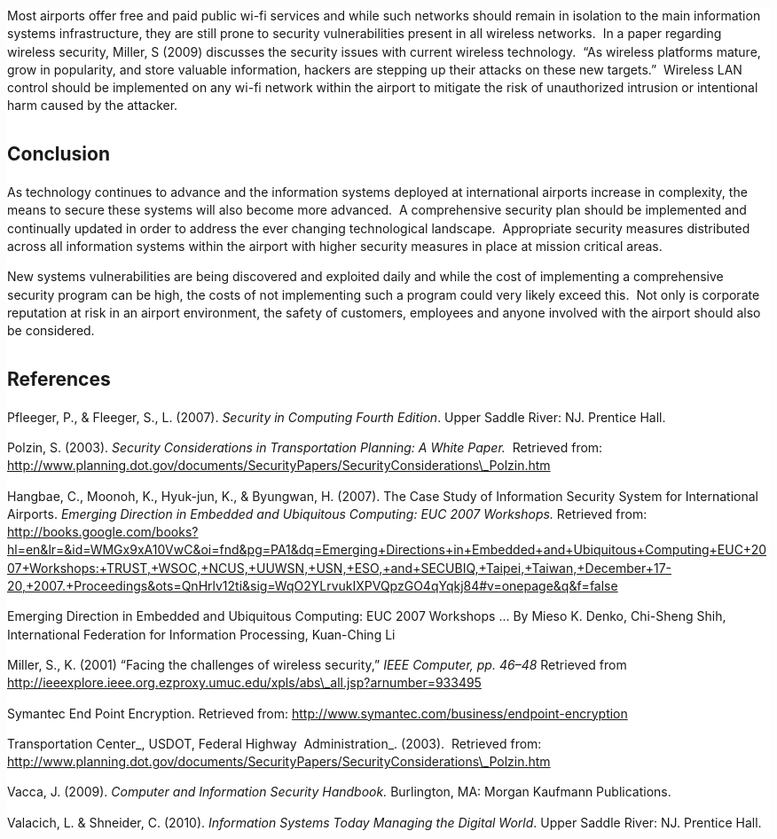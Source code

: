 Most airports offer free and paid public wi-fi services and while such networks should remain in isolation to the main information systems infrastructure, they are still prone to security vulnerabilities present in all wireless networks.  In a paper regarding wireless security, Miller, S (2009) discusses the security issues with current wireless technology.  “As wireless platforms mature, grow in popularity, and store valuable information, hackers are stepping up their attacks on these new targets.”  Wireless LAN control should be implemented on any wi-fi network within the airport to mitigate the risk of unauthorized intrusion or intentional harm caused by the attacker.

## Conclusion

As technology continues to advance and the information systems deployed at international airports increase in complexity, the means to secure these systems will also become more advanced.  A comprehensive security plan should be implemented and continually updated in order to address the ever changing technological landscape.  Appropriate security measures distributed across all information systems within the airport with higher security measures in place at mission critical areas.

New systems vulnerabilities are being discovered and exploited daily and while the cost of implementing a comprehensive security program can be high, the costs of not implementing such a program could very likely exceed this.  Not only is corporate reputation at risk in an airport environment, the safety of customers, employees and anyone involved with the airport should also be considered.

## References

Pfleeger, P., & Fleeger, S., L. (2007). _Security in Computing Fourth Edition_. Upper Saddle River: NJ. Prentice Hall.

Polzin, S. (2003). _Security Considerations in Transportation Planning: A White Paper._  Retrieved from: http://www.planning.dot.gov/documents/SecurityPapers/SecurityConsiderations\_Polzin.htm

Hangbae, C., Moonoh, K., Hyuk-jun, K., & Byungwan, H. (2007). The Case Study of Information Security System for International Airports. _Emerging Direction in Embedded and Ubiquitous Computing: EUC 2007 Workshops._ Retrieved from: http://books.google.com/books?hl=en&lr=&id=WMGx9xA10VwC&oi=fnd&pg=PA1&dq=Emerging+Directions+in+Embedded+and+Ubiquitous+Computing+EUC+2007+Workshops:+TRUST,+WSOC,+NCUS,+UUWSN,+USN,+ESO,+and+SECUBIQ,+Taipei,+Taiwan,+December+17-20,+2007.+Proceedings&ots=QnHrlv12ti&sig=WqO2YLrvukIXPVQpzGO4qYqkj84#v=onepage&q&f=false

Emerging Direction in Embedded and Ubiquitous Computing: EUC 2007 Workshops ... By Mieso K. Denko, Chi-Sheng Shih, International Federation for Information Processing, Kuan-Ching Li

Miller, S., K. (2001) “Facing the challenges of wireless security,” _IEEE Computer, pp. 46–48_ Retrieved from http://ieeexplore.ieee.org.ezproxy.umuc.edu/xpls/abs\_all.jsp?arnumber=933495

Symantec End Point Encryption. Retrieved from: http://www.symantec.com/business/endpoint-encryption

Transportation Center_, USDOT, Federal Highway  Administration_. (2003).  Retrieved from: http://www.planning.dot.gov/documents/SecurityPapers/SecurityConsiderations\_Polzin.htm

Vacca, J. (2009). _Computer and Information Security Handbook._ Burlington, MA: Morgan Kaufmann Publications.

Valacich, L. & Shneider, C. (2010). _Information Systems Today Managing the Digital World_. Upper Saddle River: NJ. Prentice Hall.
